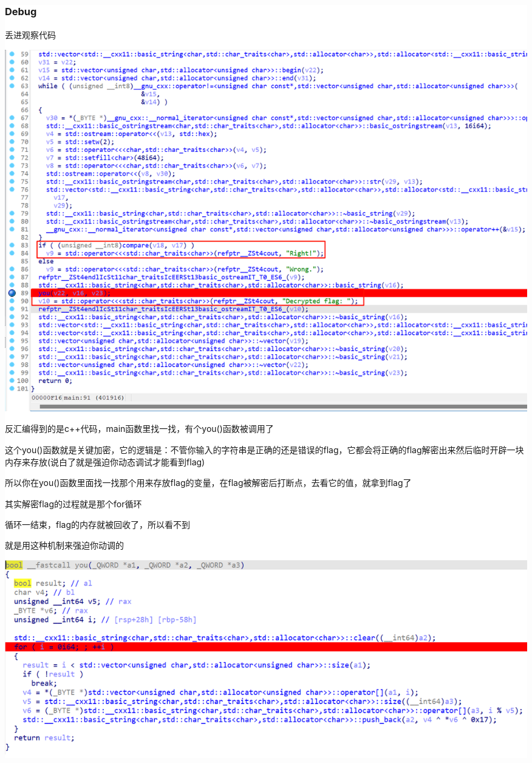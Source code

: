 ### Debug

丢进观察代码

![](assets/1728635730616.png)

反汇编得到的是c++代码，main函数里找一找，有个you()函数被调用了

这个you()函数就是关键加密，它的逻辑是：不管你输入的字符串是正确的还是错误的flag，它都会将正确的flag解密出来然后临时开辟一块内存来存放(说白了就是强迫你动态调试才能看到flag)

所以你在you()函数里面找一找那个用来存放flag的变量，在flag被解密后打断点，去看它的值，就拿到flag了

其实解密flag的过程就是那个for循环

循环一结束，flag的内存就被回收了，所以看不到

就是用这种机制来强迫你动调的

![](assets/1728635812618.png)

